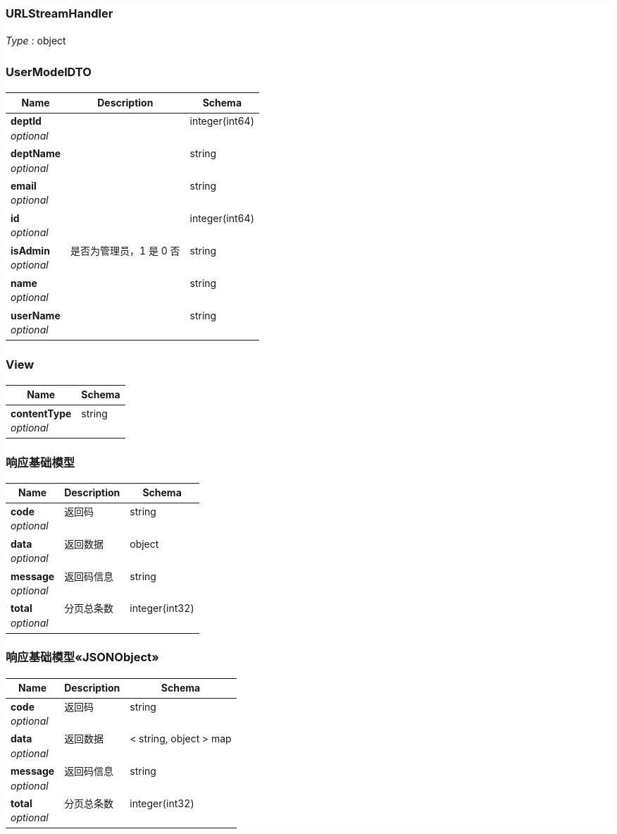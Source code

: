 
<a name="urlstreamhandler"></a>
### URLStreamHandler
*Type* : object


<a name="usermodeldto"></a>
### UserModelDTO

|Name|Description|Schema|
|---|---|---|
|**deptId**  <br>*optional*||integer(int64)|
|**deptName**  <br>*optional*||string|
|**email**  <br>*optional*||string|
|**id**  <br>*optional*||integer(int64)|
|**isAdmin**  <br>*optional*|是否为管理员，1 是 0 否|string|
|**name**  <br>*optional*||string|
|**userName**  <br>*optional*||string|


<a name="view"></a>
### View

|Name|Schema|
|---|---|
|**contentType**  <br>*optional*|string|


<a name="5be682dc0f4f1172460b78442ef3e7a2"></a>
### 响应基础模型

|Name|Description|Schema|
|---|---|---|
|**code**  <br>*optional*|返回码|string|
|**data**  <br>*optional*|返回数据|object|
|**message**  <br>*optional*|返回码信息|string|
|**total**  <br>*optional*|分页总条数|integer(int32)|


<a name="d70b5fd1376e6202f238e411d5b4660b"></a>
### 响应基础模型«JSONObject»

|Name|Description|Schema|
|---|---|---|
|**code**  <br>*optional*|返回码|string|
|**data**  <br>*optional*|返回数据|< string, object > map|
|**message**  <br>*optional*|返回码信息|string|
|**total**  <br>*optional*|分页总条数|integer(int32)|
